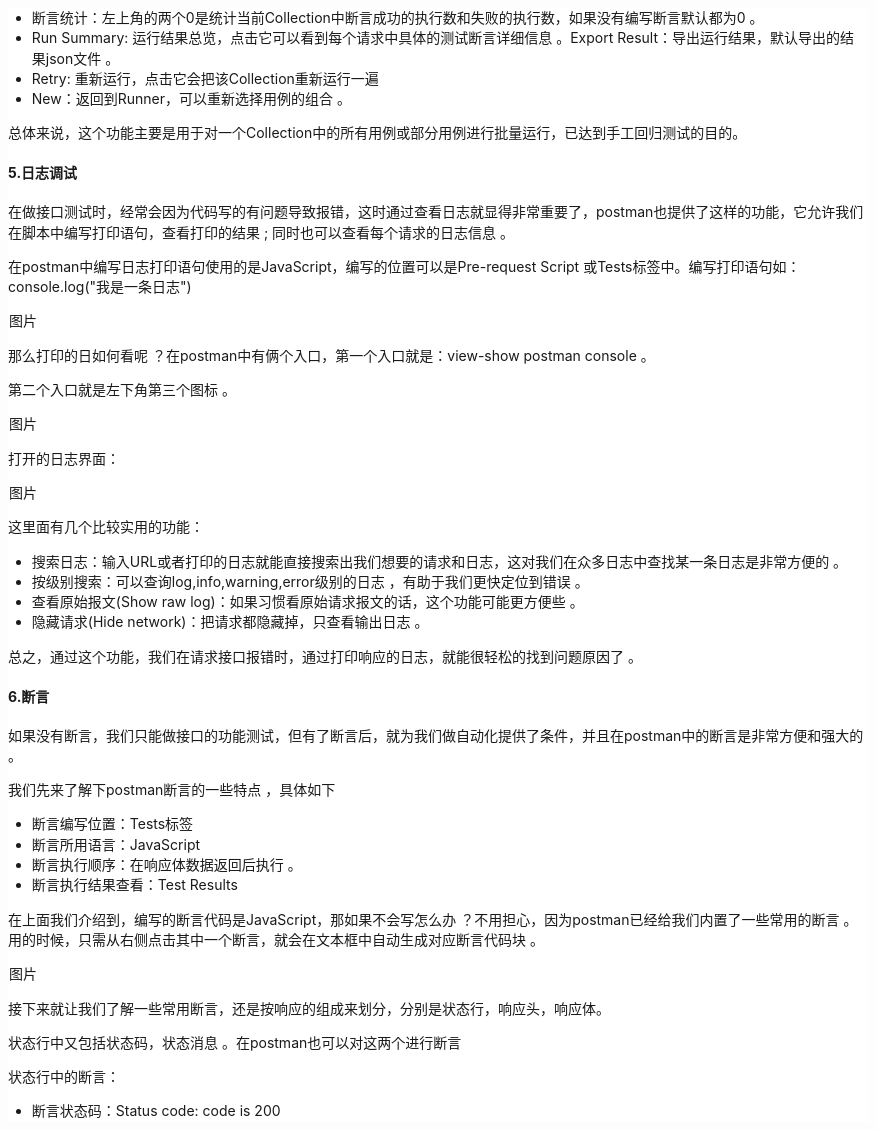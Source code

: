 - 断言统计：左上角的两个0是统计当前Collection中断言成功的执行数和失败的执行数，如果没有编写断言默认都为0 。
- Run Summary: 运行结果总览，点击它可以看到每个请求中具体的测试断言详细信息 。Export Result：导出运行结果，默认导出的结果json文件 。
- Retry: 重新运行，点击它会把该Collection重新运行一遍
- New：返回到Runner，可以重新选择用例的组合 。

总体来说，这个功能主要是用于对一个Collection中的所有用例或部分用例进行批量运行，已达到手工回归测试的目的。

#### 5.日志调试

在做接口测试时，经常会因为代码写的有问题导致报错，这时通过查看日志就显得非常重要了，postman也提供了这样的功能，它允许我们在脚本中编写打印语句，查看打印的结果 ; 同时也可以查看每个请求的日志信息 。

在postman中编写日志打印语句使用的是JavaScript，编写的位置可以是Pre-request Script 或Tests标签中。编写打印语句如：console.log("我是一条日志")

![图片](data:image/gif;base64,iVBORw0KGgoAAAANSUhEUgAAAAEAAAABCAYAAAAfFcSJAAAADUlEQVQImWNgYGBgAAAABQABh6FO1AAAAABJRU5ErkJggg==)图片

那么打印的日如何看呢 ？在postman中有俩个入口，第一个入口就是：view-show postman console 。

第二个入口就是左下角第三个图标 。

![图片](data:image/gif;base64,iVBORw0KGgoAAAANSUhEUgAAAAEAAAABCAYAAAAfFcSJAAAADUlEQVQImWNgYGBgAAAABQABh6FO1AAAAABJRU5ErkJggg==)图片

打开的日志界面：

![图片](data:image/gif;base64,iVBORw0KGgoAAAANSUhEUgAAAAEAAAABCAYAAAAfFcSJAAAADUlEQVQImWNgYGBgAAAABQABh6FO1AAAAABJRU5ErkJggg==)图片

这里面有几个比较实用的功能：

- 搜索日志：输入URL或者打印的日志就能直接搜索出我们想要的请求和日志，这对我们在众多日志中查找某一条日志是非常方便的 。
- 按级别搜索：可以查询log,info,warning,error级别的日志 ，有助于我们更快定位到错误 。
- 查看原始报文(Show raw log)：如果习惯看原始请求报文的话，这个功能可能更方便些 。
- 隐藏请求(Hide network)：把请求都隐藏掉，只查看输出日志 。

总之，通过这个功能，我们在请求接口报错时，通过打印响应的日志，就能很轻松的找到问题原因了 。

#### 6.断言

如果没有断言，我们只能做接口的功能测试，但有了断言后，就为我们做自动化提供了条件，并且在postman中的断言是非常方便和强大的 。

我们先来了解下postman断言的一些特点 ，具体如下

- 断言编写位置：Tests标签
- 断言所用语言：JavaScript
- 断言执行顺序：在响应体数据返回后执行 。
- 断言执行结果查看：Test Results

在上面我们介绍到，编写的断言代码是JavaScript，那如果不会写怎么办 ？不用担心，因为postman已经给我们内置了一些常用的断言 。用的时候，只需从右侧点击其中一个断言，就会在文本框中自动生成对应断言代码块 。

![图片](data:image/gif;base64,iVBORw0KGgoAAAANSUhEUgAAAAEAAAABCAYAAAAfFcSJAAAADUlEQVQImWNgYGBgAAAABQABh6FO1AAAAABJRU5ErkJggg==)图片

接下来就让我们了解一些常用断言，还是按响应的组成来划分，分别是状态行，响应头，响应体。

状态行中又包括状态码，状态消息 。在postman也可以对这两个进行断言

状态行中的断言：

- 断言状态码：Status code: code is 200
